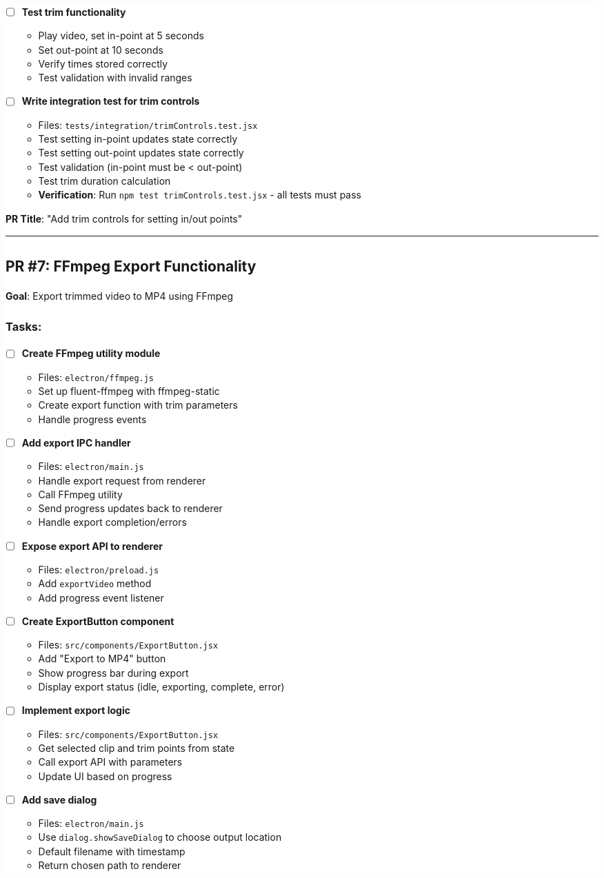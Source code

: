 - [ ] **Test trim functionality**
  - Play video, set in-point at 5 seconds
  - Set out-point at 10 seconds
  - Verify times stored correctly
  - Test validation with invalid ranges

- [ ] **Write integration test for trim controls**
  - Files: `tests/integration/trimControls.test.jsx`
  - Test setting in-point updates state correctly
  - Test setting out-point updates state correctly
  - Test validation (in-point must be < out-point)
  - Test trim duration calculation
  - **Verification**: Run `npm test trimControls.test.jsx` - all tests must pass

**PR Title**: "Add trim controls for setting in/out points"

---

## PR #7: FFmpeg Export Functionality

**Goal**: Export trimmed video to MP4 using FFmpeg

### Tasks:
- [ ] **Create FFmpeg utility module**
  - Files: `electron/ffmpeg.js`
  - Set up fluent-ffmpeg with ffmpeg-static
  - Create export function with trim parameters
  - Handle progress events

- [ ] **Add export IPC handler**
  - Files: `electron/main.js`
  - Handle export request from renderer
  - Call FFmpeg utility
  - Send progress updates back to renderer
  - Handle export completion/errors

- [ ] **Expose export API to renderer**
  - Files: `electron/preload.js`
  - Add `exportVideo` method
  - Add progress event listener

- [ ] **Create ExportButton component**
  - Files: `src/components/ExportButton.jsx`
  - Add "Export to MP4" button
  - Show progress bar during export
  - Display export status (idle, exporting, complete, error)

- [ ] **Implement export logic**
  - Files: `src/components/ExportButton.jsx`
  - Get selected clip and trim points from state
  - Call export API with parameters
  - Update UI based on progress

- [ ] **Add save dialog**
  - Files: `electron/main.js`
  - Use `dialog.showSaveDialog` to choose output location
  - Default filename with timestamp
  - Return chosen path to renderer
